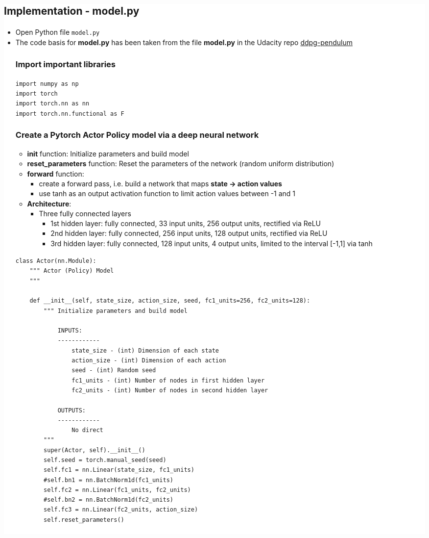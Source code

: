 
## Implementation - model.py <a name="impl_model"></a>
- Open Python file ```model.py```
- The code basis for **model.py** has been taken from the file **model.py** in the Udacity repo [ddpg-pendulum](https://github.com/udacity/deep-reinforcement-learning/tree/master/ddpg-pendulum)
    ### Import important libraries
    ```
    import numpy as np
    import torch
    import torch.nn as nn
    import torch.nn.functional as F
    ```
    ### Create a Pytorch Actor Policy model via a deep neural network 
    - **init** function: Initialize parameters and build model
    - **reset_parameters** function: Reset the parameters of the network (random uniform distribution)
    - **forward** function: 
        - create a forward pass, i.e. build a network that maps **state -> action values**
        - use tanh as an output activation function to limit action values between -1 and 1
    - **Architecture**:
        - Three fully connected layers
            - 1st hidden layer: fully connected, 33 input units, 256 output units, rectified via ReLU
            - 2nd hidden layer: fully connected, 256 input units, 128 output units, rectified via ReLU
            - 3rd hidden layer: fully connected, 128 input units, 4 output units, limited to the interval [-1,1] via tanh
    ```
    class Actor(nn.Module):
        """ Actor (Policy) Model
        """

        def __init__(self, state_size, action_size, seed, fc1_units=256, fc2_units=128):
            """ Initialize parameters and build model

                INPUTS:
                ------------
                    state_size - (int) Dimension of each state
                    action_size - (int) Dimension of each action
                    seed - (int) Random seed
                    fc1_units - (int) Number of nodes in first hidden layer
                    fc2_units - (int) Number of nodes in second hidden layer

                OUTPUTS:
                ------------
                    No direct
            """
            super(Actor, self).__init__()
            self.seed = torch.manual_seed(seed)
            self.fc1 = nn.Linear(state_size, fc1_units)
            #self.bn1 = nn.BatchNorm1d(fc1_units)
            self.fc2 = nn.Linear(fc1_units, fc2_units)
            #self.bn2 = nn.BatchNorm1d(fc2_units)
            self.fc3 = nn.Linear(fc2_units, action_size)
            self.reset_parameters()


[image1]: assets/trained_agent.gif
[image2]: assets/2.png